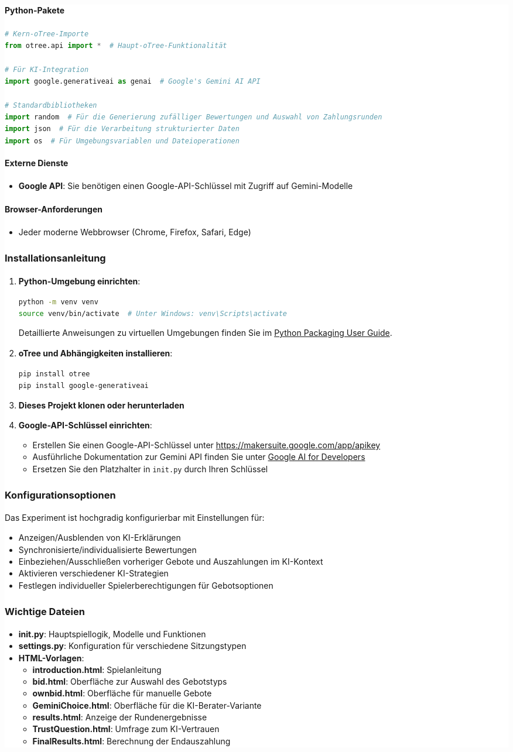 #### Python-Pakete
```python
# Kern-oTree-Importe
from otree.api import *  # Haupt-oTree-Funktionalität

# Für KI-Integration
import google.generativeai as genai  # Google's Gemini AI API

# Standardbibliotheken
import random  # Für die Generierung zufälliger Bewertungen und Auswahl von Zahlungsrunden
import json  # Für die Verarbeitung strukturierter Daten
import os  # Für Umgebungsvariablen und Dateioperationen
```

#### Externe Dienste
- **Google API**: Sie benötigen einen Google-API-Schlüssel mit Zugriff auf Gemini-Modelle

#### Browser-Anforderungen
- Jeder moderne Webbrowser (Chrome, Firefox, Safari, Edge)

### Installationsanleitung
1. **Python-Umgebung einrichten**:
   ```bash
   python -m venv venv
   source venv/bin/activate  # Unter Windows: venv\Scripts\activate
   ```
   
   Detaillierte Anweisungen zu virtuellen Umgebungen finden Sie im [Python Packaging User Guide](https://packaging.python.org/en/latest/guides/installing-using-pip-and-virtual-environments/).

2. **oTree und Abhängigkeiten installieren**:
   ```bash
   pip install otree
   pip install google-generativeai
   ```

3. **Dieses Projekt klonen oder herunterladen**

4. **Google-API-Schlüssel einrichten**:
   - Erstellen Sie einen Google-API-Schlüssel unter https://makersuite.google.com/app/apikey
   - Ausführliche Dokumentation zur Gemini API finden Sie unter [Google AI for Developers](https://ai.google.dev/docs/gemini_api_overview)
   - Ersetzen Sie den Platzhalter in `init.py` durch Ihren Schlüssel

### Konfigurationsoptionen
Das Experiment ist hochgradig konfigurierbar mit Einstellungen für:
- Anzeigen/Ausblenden von KI-Erklärungen
- Synchronisierte/individualisierte Bewertungen
- Einbeziehen/Ausschließen vorheriger Gebote und Auszahlungen im KI-Kontext
- Aktivieren verschiedener KI-Strategien
- Festlegen individueller Spielerberechtigungen für Gebotsoptionen

### Wichtige Dateien
- **init.py**: Hauptspiellogik, Modelle und Funktionen
- **settings.py**: Konfiguration für verschiedene Sitzungstypen
- **HTML-Vorlagen**:
  - **introduction.html**: Spielanleitung
  - **bid.html**: Oberfläche zur Auswahl des Gebotstyps
  - **ownbid.html**: Oberfläche für manuelle Gebote
  - **GeminiChoice.html**: Oberfläche für die KI-Berater-Variante
  - **results.html**: Anzeige der Rundenergebnisse
  - **TrustQuestion.html**: Umfrage zum KI-Vertrauen
  - **FinalResults.html**: Berechnung der Endauszahlung
